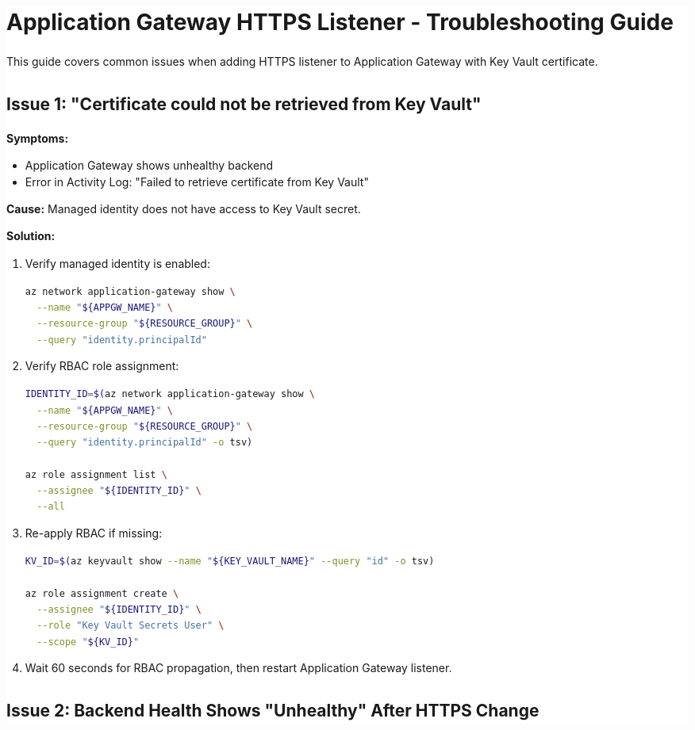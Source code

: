 # Application Gateway HTTPS Listener - Troubleshooting Guide

This guide covers common issues when adding HTTPS listener to Application Gateway with Key Vault certificate.

## Issue 1: "Certificate could not be retrieved from Key Vault"

**Symptoms:**

- Application Gateway shows unhealthy backend
- Error in Activity Log: "Failed to retrieve certificate from Key Vault"

**Cause:** Managed identity does not have access to Key Vault secret.

**Solution:**

1. Verify managed identity is enabled:

   ```bash
   az network application-gateway show \
     --name "${APPGW_NAME}" \
     --resource-group "${RESOURCE_GROUP}" \
     --query "identity.principalId"
   ```

2. Verify RBAC role assignment:

   ```bash
   IDENTITY_ID=$(az network application-gateway show \
     --name "${APPGW_NAME}" \
     --resource-group "${RESOURCE_GROUP}" \
     --query "identity.principalId" -o tsv)

   az role assignment list \
     --assignee "${IDENTITY_ID}" \
     --all
   ```

3. Re-apply RBAC if missing:

   ```bash
   KV_ID=$(az keyvault show --name "${KEY_VAULT_NAME}" --query "id" -o tsv)

   az role assignment create \
     --assignee "${IDENTITY_ID}" \
     --role "Key Vault Secrets User" \
     --scope "${KV_ID}"
   ```

4. Wait 60 seconds for RBAC propagation, then restart Application Gateway listener.

## Issue 2: Backend Health Shows "Unhealthy" After HTTPS Change
